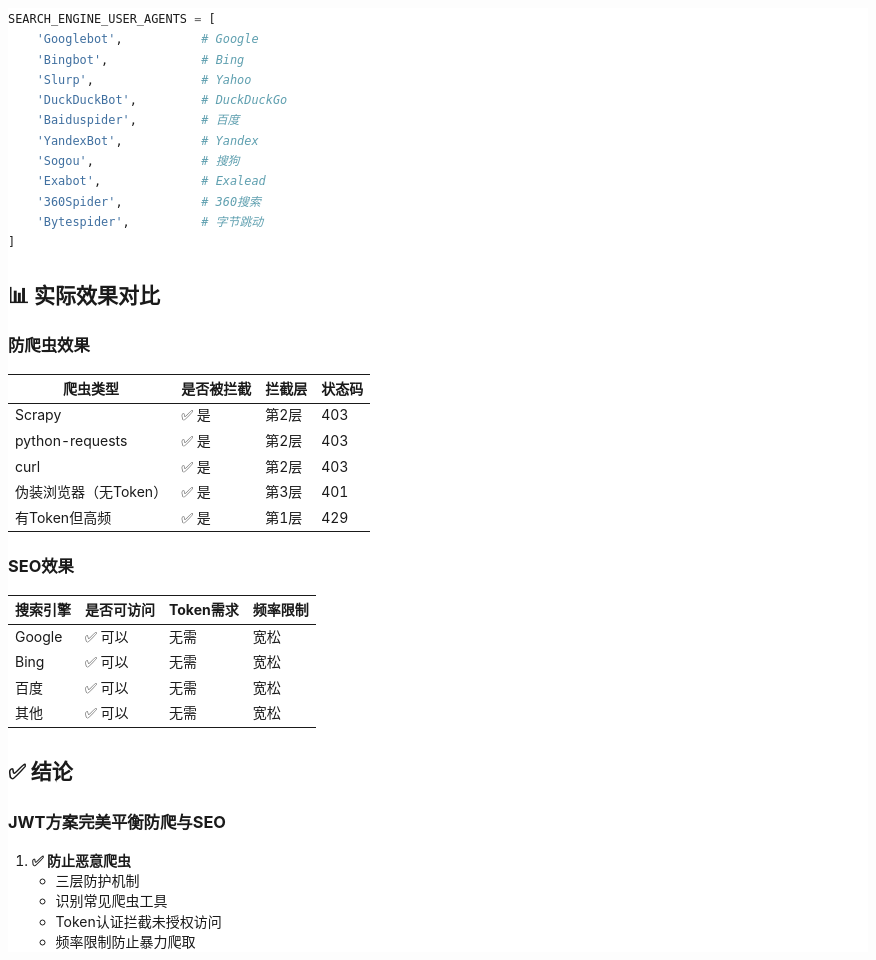 ```python
SEARCH_ENGINE_USER_AGENTS = [
    'Googlebot',           # Google
    'Bingbot',             # Bing
    'Slurp',               # Yahoo
    'DuckDuckBot',         # DuckDuckGo
    'Baiduspider',         # 百度
    'YandexBot',           # Yandex
    'Sogou',               # 搜狗
    'Exabot',              # Exalead
    '360Spider',           # 360搜索
    'Bytespider',          # 字节跳动
]
```

## 📊 实际效果对比

### 防爬虫效果

| 爬虫类型 | 是否被拦截 | 拦截层 | 状态码 |
|---------|-----------|--------|--------|
| Scrapy | ✅ 是 | 第2层 | 403 |
| python-requests | ✅ 是 | 第2层 | 403 |
| curl | ✅ 是 | 第2层 | 403 |
| 伪装浏览器（无Token） | ✅ 是 | 第3层 | 401 |
| 有Token但高频 | ✅ 是 | 第1层 | 429 |

### SEO效果

| 搜索引擎 | 是否可访问 | Token需求 | 频率限制 |
|---------|-----------|-----------|---------|
| Google | ✅ 可以 | 无需 | 宽松 |
| Bing | ✅ 可以 | 无需 | 宽松 |
| 百度 | ✅ 可以 | 无需 | 宽松 |
| 其他 | ✅ 可以 | 无需 | 宽松 |

## ✅ 结论

### JWT方案完美平衡防爬与SEO

1. **✅ 防止恶意爬虫**
   - 三层防护机制
   - 识别常见爬虫工具
   - Token认证拦截未授权访问
   - 频率限制防止暴力爬取
